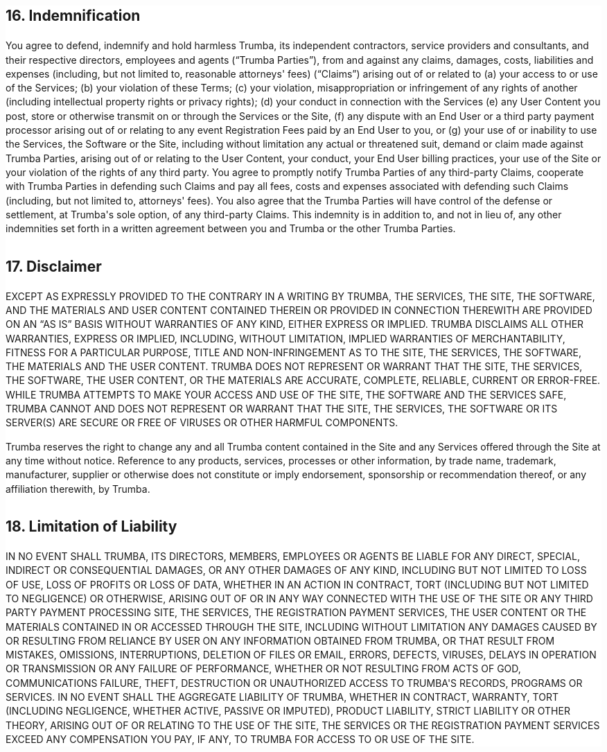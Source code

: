 16\. Indemnification
--------------------

You agree to defend, indemnify and hold harmless Trumba, its independent contractors, service providers and consultants, and their respective directors, employees and agents (“Trumba Parties”), from and against any claims, damages, costs, liabilities and expenses (including, but not limited to, reasonable attorneys' fees) (“Claims”) arising out of or related to (a) your access to or use of the Services; (b) your violation of these Terms; (c) your violation, misappropriation or infringement of any rights of another (including intellectual property rights or privacy rights); (d) your conduct in connection with the Services (e) any User Content you post, store or otherwise transmit on or through the Services or the Site, (f) any dispute with an End User or a third party payment processor arising out of or relating to any event Registration Fees paid by an End User to you, or (g) your use of or inability to use the Services, the Software or the Site, including without limitation any actual or threatened suit, demand or claim made against Trumba Parties, arising out of or relating to the User Content, your conduct, your End User billing practices, your use of the Site or your violation of the rights of any third party. You agree to promptly notify Trumba Parties of any third-party Claims, cooperate with Trumba Parties in defending such Claims and pay all fees, costs and expenses associated with defending such Claims (including, but not limited to, attorneys' fees). You also agree that the Trumba Parties will have control of the defense or settlement, at Trumba's sole option, of any third-party Claims. This indemnity is in addition to, and not in lieu of, any other indemnities set forth in a written agreement between you and Trumba or the other Trumba Parties.

17\. Disclaimer
---------------

EXCEPT AS EXPRESSLY PROVIDED TO THE CONTRARY IN A WRITING BY TRUMBA, THE SERVICES, THE SITE, THE SOFTWARE, AND THE MATERIALS AND USER CONTENT CONTAINED THEREIN OR PROVIDED IN CONNECTION THEREWITH ARE PROVIDED ON AN “AS IS” BASIS WITHOUT WARRANTIES OF ANY KIND, EITHER EXPRESS OR IMPLIED. TRUMBA DISCLAIMS ALL OTHER WARRANTIES, EXPRESS OR IMPLIED, INCLUDING, WITHOUT LIMITATION, IMPLIED WARRANTIES OF MERCHANTABILITY, FITNESS FOR A PARTICULAR PURPOSE, TITLE AND NON-INFRINGEMENT AS TO THE SITE, THE SERVICES, THE SOFTWARE, THE MATERIALS AND THE USER CONTENT. TRUMBA DOES NOT REPRESENT OR WARRANT THAT THE SITE, THE SERVICES, THE SOFTWARE, THE USER CONTENT, OR THE MATERIALS ARE ACCURATE, COMPLETE, RELIABLE, CURRENT OR ERROR-FREE. WHILE TRUMBA ATTEMPTS TO MAKE YOUR ACCESS AND USE OF THE SITE, THE SOFTWARE AND THE SERVICES SAFE, TRUMBA CANNOT AND DOES NOT REPRESENT OR WARRANT THAT THE SITE, THE SERVICES, THE SOFTWARE OR ITS SERVER(S) ARE SECURE OR FREE OF VIRUSES OR OTHER HARMFUL COMPONENTS.

Trumba reserves the right to change any and all Trumba content contained in the Site and any Services offered through the Site at any time without notice. Reference to any products, services, processes or other information, by trade name, trademark, manufacturer, supplier or otherwise does not constitute or imply endorsement, sponsorship or recommendation thereof, or any affiliation therewith, by Trumba.

18\. Limitation of Liability
----------------------------

IN NO EVENT SHALL TRUMBA, ITS DIRECTORS, MEMBERS, EMPLOYEES OR AGENTS BE LIABLE FOR ANY DIRECT, SPECIAL, INDIRECT OR CONSEQUENTIAL DAMAGES, OR ANY OTHER DAMAGES OF ANY KIND, INCLUDING BUT NOT LIMITED TO LOSS OF USE, LOSS OF PROFITS OR LOSS OF DATA, WHETHER IN AN ACTION IN CONTRACT, TORT (INCLUDING BUT NOT LIMITED TO NEGLIGENCE) OR OTHERWISE, ARISING OUT OF OR IN ANY WAY CONNECTED WITH THE USE OF THE SITE OR ANY THIRD PARTY PAYMENT PROCESSING SITE, THE SERVICES, THE REGISTRATION PAYMENT SERVICES, THE USER CONTENT OR THE MATERIALS CONTAINED IN OR ACCESSED THROUGH THE SITE, INCLUDING WITHOUT LIMITATION ANY DAMAGES CAUSED BY OR RESULTING FROM RELIANCE BY USER ON ANY INFORMATION OBTAINED FROM TRUMBA, OR THAT RESULT FROM MISTAKES, OMISSIONS, INTERRUPTIONS, DELETION OF FILES OR EMAIL, ERRORS, DEFECTS, VIRUSES, DELAYS IN OPERATION OR TRANSMISSION OR ANY FAILURE OF PERFORMANCE, WHETHER OR NOT RESULTING FROM ACTS OF GOD, COMMUNICATIONS FAILURE, THEFT, DESTRUCTION OR UNAUTHORIZED ACCESS TO TRUMBA'S RECORDS, PROGRAMS OR SERVICES. IN NO EVENT SHALL THE AGGREGATE LIABILITY OF TRUMBA, WHETHER IN CONTRACT, WARRANTY, TORT (INCLUDING NEGLIGENCE, WHETHER ACTIVE, PASSIVE OR IMPUTED), PRODUCT LIABILITY, STRICT LIABILITY OR OTHER THEORY, ARISING OUT OF OR RELATING TO THE USE OF THE SITE, THE SERVICES OR THE REGISTRATION PAYMENT SERVICES EXCEED ANY COMPENSATION YOU PAY, IF ANY, TO TRUMBA FOR ACCESS TO OR USE OF THE SITE.

